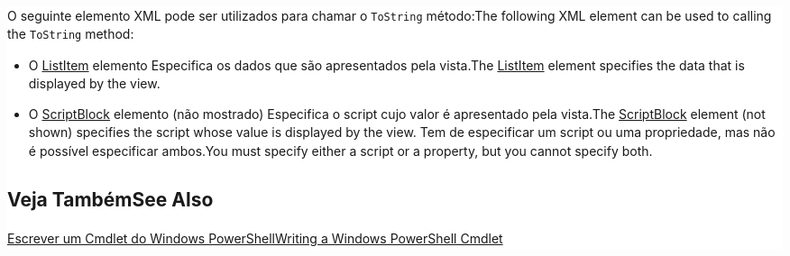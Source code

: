 <span data-ttu-id="8ca0b-225">O seguinte elemento XML pode ser utilizados para chamar o `ToString` método:</span><span class="sxs-lookup"><span data-stu-id="8ca0b-225">The following XML element can be used to calling the `ToString` method:</span></span>

- <span data-ttu-id="8ca0b-226">O [ListItem](./listitem-element-for-listitems-for-listcontrol-format.md) elemento Especifica os dados que são apresentados pela vista.</span><span class="sxs-lookup"><span data-stu-id="8ca0b-226">The [ListItem](./listitem-element-for-listitems-for-listcontrol-format.md) element specifies the data that is displayed by the view.</span></span>

- <span data-ttu-id="8ca0b-227">O [ScriptBlock](./scriptblock-element-for-listitem-for-listcontrol-format.md) elemento (não mostrado) Especifica o script cujo valor é apresentado pela vista.</span><span class="sxs-lookup"><span data-stu-id="8ca0b-227">The [ScriptBlock](./scriptblock-element-for-listitem-for-listcontrol-format.md) element (not shown) specifies the script whose value is displayed by the view.</span></span> <span data-ttu-id="8ca0b-228">Tem de especificar um script ou uma propriedade, mas não é possível especificar ambos.</span><span class="sxs-lookup"><span data-stu-id="8ca0b-228">You must specify either a script or a property, but you cannot specify both.</span></span>

## <a name="see-also"></a><span data-ttu-id="8ca0b-229">Veja Também</span><span class="sxs-lookup"><span data-stu-id="8ca0b-229">See Also</span></span>

[<span data-ttu-id="8ca0b-230">Escrever um Cmdlet do Windows PowerShell</span><span class="sxs-lookup"><span data-stu-id="8ca0b-230">Writing a Windows PowerShell Cmdlet</span></span>](../cmdlet/writing-a-windows-powershell-cmdlet.md)
